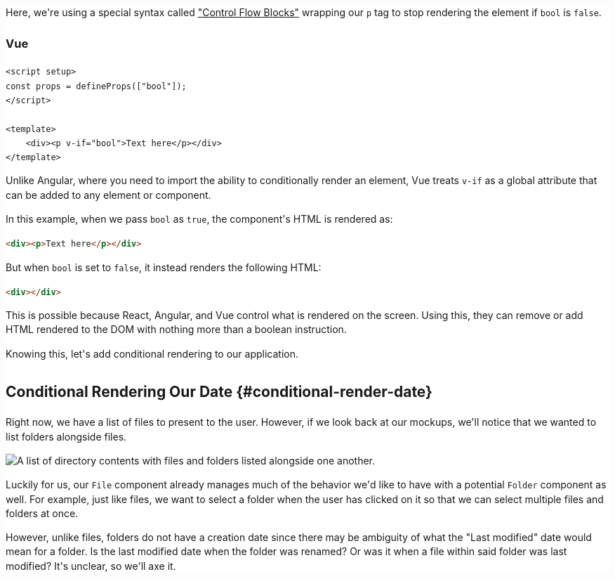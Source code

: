 
Here, we're using a special syntax called ["Control Flow Blocks"](https://angular.dev/guide/templates/control-flow) wrapping our `p` tag to stop rendering the element if `bool` is `false`.

### Vue

```vue {2,6}
<script setup>
const props = defineProps(["bool"]);
</script>

<template>
	<div><p v-if="bool">Text here</p></div>
</template>
```


<iframe data-frame-title="Vue Conditional Render - StackBlitz" src="pfp-code:./ffg-fundamentals-vue-conditional-render-17?template=node&embed=1&file=src%2FConditionalRender.vue"></iframe>


Unlike Angular, where you need to import the ability to conditionally render an element, Vue treats `v-if` as a global attribute that can be added to any element or component.



In this example, when we pass `bool` as `true`, the component's HTML is rendered as:

```html
<div><p>Text here</p></div>
```

But when `bool` is set to `false`, it instead renders the following HTML:

```html
<div></div>
```

This is possible because React, Angular, and Vue control what is rendered on the screen. Using this, they can remove or add HTML rendered to the DOM with nothing more than a boolean instruction.

Knowing this, let's add conditional rendering to our application.

## Conditional Rendering Our Date {#conditional-render-date}

Right now, we have a list of files to present to the user. However, if we look back at our mockups, we'll notice that we wanted to list folders alongside files.

![A list of directory contents with files and folders listed alongside one another.](../ffg-fundamentals-intro-to-components/fancy_mockup.png)

Luckily for us, our `File` component already manages much of the behavior we'd like to have with a potential `Folder` component as well. For example, just like files, we want to select a folder when the user has clicked on it so that we can select multiple files and folders at once.

However, unlike files, folders do not have a creation date since there may be ambiguity of what the "Last modified" date would mean for a folder. Is the last modified date when the folder was renamed? Or was it when a file within said folder was last modified? It's unclear, so we'll axe it.
